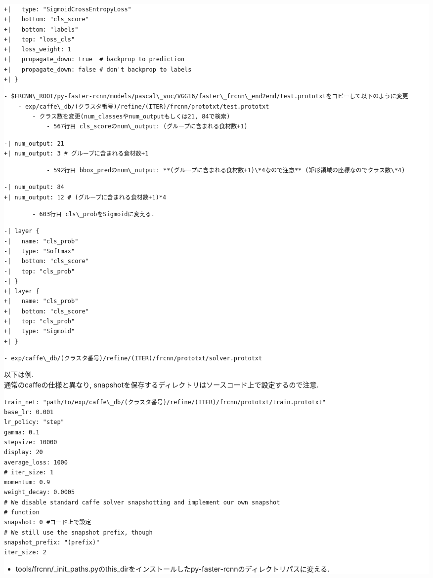 ```
+|   type: "SigmoidCrossEntropyLoss"
+|   bottom: "cls_score"
+|   bottom: "labels"
+|   top: "loss_cls"
+|   loss_weight: 1
+|   propagate_down: true  # backprop to prediction
+|   propagate_down: false # don't backprop to labels
+| }
```
	- $FRCNN\_ROOT/py-faster-rcnn/models/pascal\_voc/VGG16/faster\_frcnn\_end2end/test.prototxtをコピーして以下のように変更
		- exp/caffe\_db/(クラスタ番号)/refine/(ITER)/frcnn/prototxt/test.prototxt  
			- クラス数を変更(num_classesやnum_outputもしくは21, 84で検索)
				- 567行目 cls_scoreのnum\_output: (グループに含まれる食材数+1)  
```
-| num_output: 21
+| num_output: 3 # グループに含まれる食材数+1
```
				- 592行目 bbox_predのnum\_output: **(グループに含まれる食材数+1)\*4なので注意** (矩形領域の座標なのでクラス数\*4)
```
-| num_output: 84 
+| num_output: 12 # (グループに含まれる食材数+1)*4
```
			- 603行目 cls\_probをSigmoidに変える.  
```
-| layer {
-|   name: "cls_prob"
-|   type: "Softmax"
-|   bottom: "cls_score"
-|   top: "cls_prob"
-| }
+| layer {
+|   name: "cls_prob"
+|   bottom: "cls_score"
+|   top: "cls_prob"
+|   type: "Sigmoid"
+| }
```
	- exp/caffe\_db/(クラスタ番号)/refine/(ITER)/frcnn/prototxt/solver.prototxt  
以下は例.  
通常のcaffeの仕様と異なり, snapshotを保存するディレクトリはソースコード上で設定するので注意.
```
train_net: "path/to/exp/caffe\_db/(クラスタ番号)/refine/(ITER)/frcnn/prototxt/train.prototxt"
base_lr: 0.001
lr_policy: "step"
gamma: 0.1
stepsize: 10000
display: 20
average_loss: 1000
# iter_size: 1
momentum: 0.9
weight_decay: 0.0005
# We disable standard caffe solver snapshotting and implement our own snapshot
# function
snapshot: 0 #コード上で設定
# We still use the snapshot prefix, though
snapshot_prefix: "(prefix)" 
iter_size: 2
```
- tools/frcnn/\_init\_paths.pyのthis\_dirをインストールしたpy-faster-rcnnのディレクトリパスに変える.   
